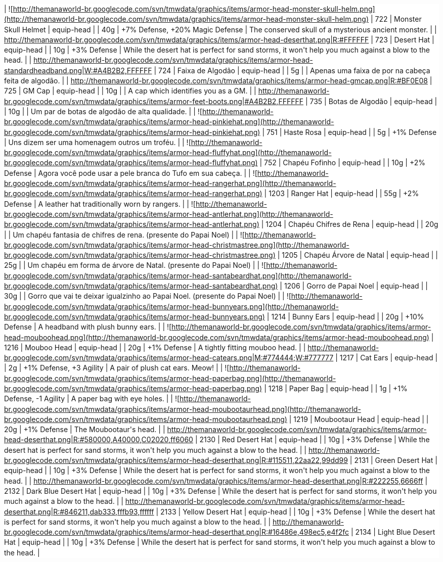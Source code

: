 | ![http://themanaworld-br.googlecode.com/svn/tmwdata/graphics/items/armor-head-monster-skull-helm.png](http://themanaworld-br.googlecode.com/svn/tmwdata/graphics/items/armor-head-monster-skull-helm.png) | 722 | Monster Skull Helmet | equip-head |  | 40g | +7% Defense, +20% Magic Defense | The conserved skull of a mysterious ancient monster. |
| http://themanaworld-br.googlecode.com/svn/tmwdata/graphics/items/armor-head-deserthat.png|R:#FFFFFF | 723 | Desert Hat | equip-head |  | 10g | +3% Defense | While the desert hat is perfect for sand storms, it won't help you much against a blow to the head. |
| http://themanaworld-br.googlecode.com/svn/tmwdata/graphics/items/armor-head-standardheadband.png|W:#A4B2B2,FFFFFF | 724 | Faixa de Algodão | equip-head |  | 5g |  | Apenas uma faixa de por na cabeça feita de algodão. |
| http://themanaworld-br.googlecode.com/svn/tmwdata/graphics/items/armor-head-gmcap.png|R:#BF0E08 | 725 | GM Cap | equip-head |  | 10g |  | A cap which identifies you as a GM. |
| http://themanaworld-br.googlecode.com/svn/tmwdata/graphics/items/armor-feet-boots.png|#A4B2B2,FFFFFF | 735 | Botas de Algodão | equip-head |  | 10g |  | Um par de botas de algodão de alta qualidade. |
| ![http://themanaworld-br.googlecode.com/svn/tmwdata/graphics/items/armor-head-pinkiehat.png](http://themanaworld-br.googlecode.com/svn/tmwdata/graphics/items/armor-head-pinkiehat.png) | 751 | Haste Rosa | equip-head |  | 5g | +1% Defense | Uns dizem ser uma homenagem outros um troféu. |
| ![http://themanaworld-br.googlecode.com/svn/tmwdata/graphics/items/armor-head-fluffyhat.png](http://themanaworld-br.googlecode.com/svn/tmwdata/graphics/items/armor-head-fluffyhat.png) | 752 | Chapéu Fofinho | equip-head |  | 10g | +2% Defense | Agora você pode usar a pele branca do Tufo em sua cabeça. |
| ![http://themanaworld-br.googlecode.com/svn/tmwdata/graphics/items/armor-head-rangerhat.png](http://themanaworld-br.googlecode.com/svn/tmwdata/graphics/items/armor-head-rangerhat.png) | 1203 | Ranger Hat | equip-head |  | 55g | +2% Defense | A leather hat traditionally worn by rangers. |
| ![http://themanaworld-br.googlecode.com/svn/tmwdata/graphics/items/armor-head-antlerhat.png](http://themanaworld-br.googlecode.com/svn/tmwdata/graphics/items/armor-head-antlerhat.png) | 1204 | Chapéu Chifres de Rena | equip-head |  | 20g |  | Um chapéu fantasia de chifres de rena. (presente do Papai Noel) |
| ![http://themanaworld-br.googlecode.com/svn/tmwdata/graphics/items/armor-head-christmastree.png](http://themanaworld-br.googlecode.com/svn/tmwdata/graphics/items/armor-head-christmastree.png) | 1205 | Chapéu Árvore de Natal | equip-head |  | 25g |  | Um chapéu em forma de árvore de Natal. (presente do Papai Noel) |
| ![http://themanaworld-br.googlecode.com/svn/tmwdata/graphics/items/armor-head-santabeardhat.png](http://themanaworld-br.googlecode.com/svn/tmwdata/graphics/items/armor-head-santabeardhat.png) | 1206 | Gorro de Papai Noel | equip-head |  | 30g |  | Gorro que vai te deixar igualzinho ao Papai Noel. (presente do Papai Noel) |
| ![http://themanaworld-br.googlecode.com/svn/tmwdata/graphics/items/armor-head-bunnyears.png](http://themanaworld-br.googlecode.com/svn/tmwdata/graphics/items/armor-head-bunnyears.png) | 1214 | Bunny Ears | equip-head |  | 20g | +10% Defense | A headband with plush bunny ears. |
| ![http://themanaworld-br.googlecode.com/svn/tmwdata/graphics/items/armor-head-mouboohead.png](http://themanaworld-br.googlecode.com/svn/tmwdata/graphics/items/armor-head-mouboohead.png) | 1216 | Mouboo Head | equip-head |  | 20g | +1% Defense | A tightly fitting mouboo head. |
| http://themanaworld-br.googlecode.com/svn/tmwdata/graphics/items/armor-head-catears.png|M:#774444;W:#777777 | 1217 | Cat Ears | equip-head |  | 2g | +1% Defense, +3 Agility | A pair of plush cat ears. Meow! |
| ![http://themanaworld-br.googlecode.com/svn/tmwdata/graphics/items/armor-head-paperbag.png](http://themanaworld-br.googlecode.com/svn/tmwdata/graphics/items/armor-head-paperbag.png) | 1218 | Paper Bag | equip-head |  | 1g | +1% Defense, -1 Agility | A paper bag with eye holes. |
| ![http://themanaworld-br.googlecode.com/svn/tmwdata/graphics/items/armor-head-moubootaurhead.png](http://themanaworld-br.googlecode.com/svn/tmwdata/graphics/items/armor-head-moubootaurhead.png) | 1219 | Moubootaur Head | equip-head |  | 20g | +1% Defense | The Moubootaur's head. |
| http://themanaworld-br.googlecode.com/svn/tmwdata/graphics/items/armor-head-deserthat.png|R:#580000,A40000,C02020,ff6060 | 2130 | Red Desert Hat | equip-head |  | 10g | +3% Defense | While the desert hat is perfect for sand storms, it won't help you much against a blow to the head. |
| http://themanaworld-br.googlecode.com/svn/tmwdata/graphics/items/armor-head-deserthat.png|R:#115511,22aa22,99dd99 | 2131 | Green Desert Hat | equip-head |  | 10g | +3% Defense | While the desert hat is perfect for sand storms, it won't help you much against a blow to the head. |
| http://themanaworld-br.googlecode.com/svn/tmwdata/graphics/items/armor-head-deserthat.png|R:#222255,6666ff | 2132 | Dark Blue Desert Hat | equip-head |  | 10g | +3% Defense | While the desert hat is perfect for sand storms, it won't help you much against a blow to the head. |
| http://themanaworld-br.googlecode.com/svn/tmwdata/graphics/items/armor-head-deserthat.png|R:#846211,dab333,fffb93,ffffff | 2133 | Yellow Desert Hat | equip-head |  | 10g | +3% Defense | While the desert hat is perfect for sand storms, it won't help you much against a blow to the head. |
| http://themanaworld-br.googlecode.com/svn/tmwdata/graphics/items/armor-head-deserthat.png|R:#16486e,498ec5,e4f2fc | 2134 | Light Blue Desert Hat | equip-head |  | 10g | +3% Defense | While the desert hat is perfect for sand storms, it won't help you much against a blow to the head. |